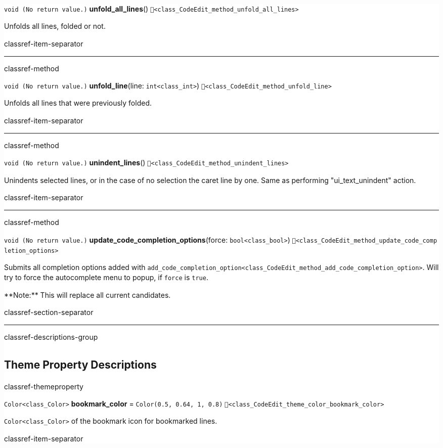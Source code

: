 `void (No return value.)` **unfold\_all\_lines**()
`🔗<class_CodeEdit_method_unfold_all_lines>`

Unfolds all lines, folded or not.

classref-item-separator

------------------------------------------------------------------------

classref-method

`void (No return value.)` **unfold\_line**(line: `int<class_int>`)
`🔗<class_CodeEdit_method_unfold_line>`

Unfolds all lines that were previously folded.

classref-item-separator

------------------------------------------------------------------------

classref-method

`void (No return value.)` **unindent\_lines**()
`🔗<class_CodeEdit_method_unindent_lines>`

Unindents selected lines, or in the case of no selection the caret line
by one. Same as performing "ui\_text\_unindent" action.

classref-item-separator

------------------------------------------------------------------------

classref-method

`void (No return value.)` **update\_code\_completion\_options**(force:
`bool<class_bool>`)
`🔗<class_CodeEdit_method_update_code_completion_options>`

Submits all completion options added with
`add_code_completion_option<class_CodeEdit_method_add_code_completion_option>`.
Will try to force the autocomplete menu to popup, if `force` is `true`.

\*\*Note:\*\* This will replace all current candidates.

classref-section-separator

------------------------------------------------------------------------

classref-descriptions-group

## Theme Property Descriptions

classref-themeproperty

`Color<class_Color>` **bookmark\_color** = `Color(0.5, 0.64, 1, 0.8)`
`🔗<class_CodeEdit_theme_color_bookmark_color>`

`Color<class_Color>` of the bookmark icon for bookmarked lines.

classref-item-separator

